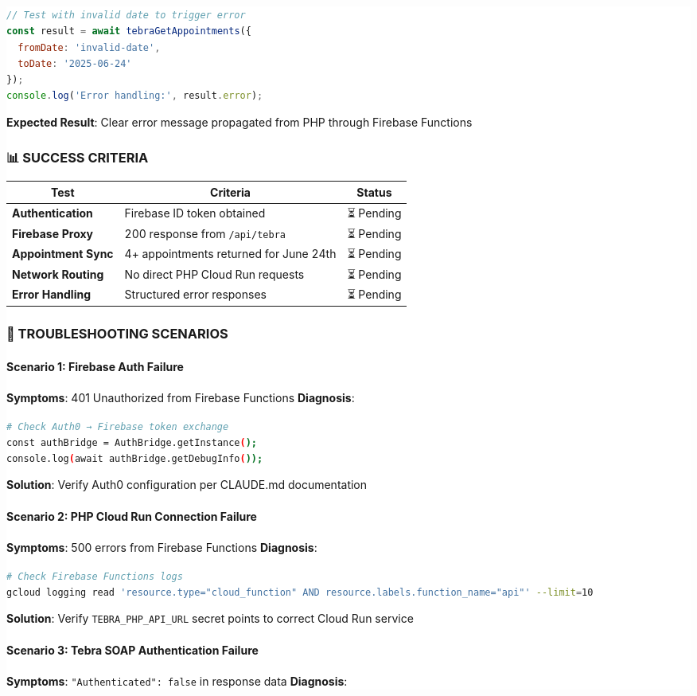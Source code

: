 ```javascript
// Test with invalid date to trigger error
const result = await tebraGetAppointments({
  fromDate: 'invalid-date',
  toDate: '2025-06-24'
});
console.log('Error handling:', result.error);
```

**Expected Result**: Clear error message propagated from PHP through Firebase Functions

### 📊 SUCCESS CRITERIA

| Test | Criteria | Status |
|------|----------|--------|
| **Authentication** | Firebase ID token obtained | ⏳ Pending |
| **Firebase Proxy** | 200 response from `/api/tebra` | ⏳ Pending |
| **Appointment Sync** | 4+ appointments returned for June 24th | ⏳ Pending |
| **Network Routing** | No direct PHP Cloud Run requests | ⏳ Pending |
| **Error Handling** | Structured error responses | ⏳ Pending |

### 🚨 TROUBLESHOOTING SCENARIOS

#### **Scenario 1: Firebase Auth Failure**

**Symptoms**: 401 Unauthorized from Firebase Functions
**Diagnosis**:

```bash
# Check Auth0 → Firebase token exchange
const authBridge = AuthBridge.getInstance();
console.log(await authBridge.getDebugInfo());
```

**Solution**: Verify Auth0 configuration per CLAUDE.md documentation

#### **Scenario 2: PHP Cloud Run Connection Failure**  

**Symptoms**: 500 errors from Firebase Functions
**Diagnosis**:

```bash
# Check Firebase Functions logs
gcloud logging read 'resource.type="cloud_function" AND resource.labels.function_name="api"' --limit=10
```

**Solution**: Verify `TEBRA_PHP_API_URL` secret points to correct Cloud Run service

#### **Scenario 3: Tebra SOAP Authentication Failure**

**Symptoms**: `"Authenticated": false` in response data
**Diagnosis**:
